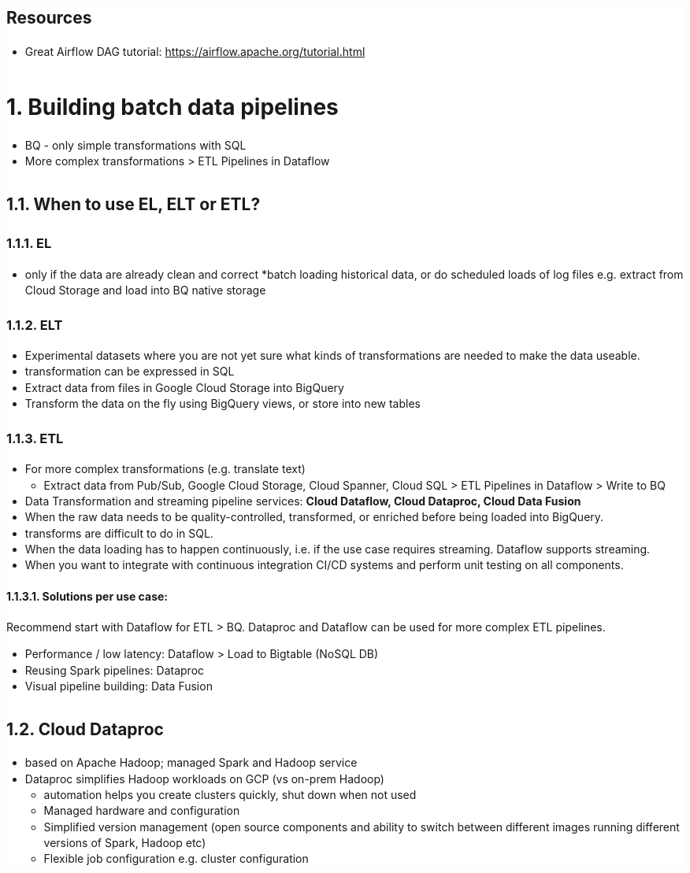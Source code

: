 ## Resources
* Great Airflow DAG tutorial: https://airflow.apache.org/tutorial.html

# 1. Building batch data pipelines

* BQ - only simple transformations with SQL
* More complex transformations > ETL Pipelines in Dataflow

## 1.1. When to use EL, ELT or ETL?
### 1.1.1. EL
* only if the data are already clean and correct
*batch loading historical data, or do scheduled loads of log files e.g. extract from Cloud Storage and load into BQ native storage

### 1.1.2. ELT
* Experimental datasets where you are not yet sure what kinds of transformations are needed to make the data useable.
* transformation can be expressed in SQL
* Extract data from files in Google Cloud Storage into BigQuery
* Transform the data on the fly using BigQuery views, or store into new tables

### 1.1.3. ETL
* For more complex transformations (e.g. translate text)
    * Extract data from Pub/Sub, Google Cloud Storage, Cloud Spanner, Cloud SQL > ETL Pipelines in Dataflow > Write to BQ
* Data Transformation and streaming pipeline services: **Cloud Dataflow, Cloud Dataproc, Cloud Data Fusion**
* When the raw data needs to be quality-controlled, transformed, or enriched before being loaded into BigQuery.
* transforms are difficult to do in SQL.
* When the data loading has to happen continuously, i.e. if the use case requires streaming. Dataflow supports streaming.
* When you want to integrate with continuous integration CI/CD systems and perform unit testing on all components.

#### 1.1.3.1. Solutions per use case:
Recommend start with Dataflow for ETL > BQ. Dataproc and Dataflow can be used for more complex ETL pipelines.
* Performance / low latency: Dataflow > Load to Bigtable (NoSQL DB)
* Reusing Spark pipelines: Dataproc
* Visual pipeline building: Data Fusion

## 1.2. Cloud Dataproc 
* based on Apache Hadoop; managed Spark and Hadoop service
* Dataproc simplifies Hadoop workloads on GCP (vs on-prem Hadoop)
    * automation helps you create clusters quickly, shut down when not used
    * Managed hardware and configuration
    * Simplified version management (open source components and ability to switch between different images running different versions of Spark, Hadoop etc)
    * Flexible job configuration e.g. cluster configuration
